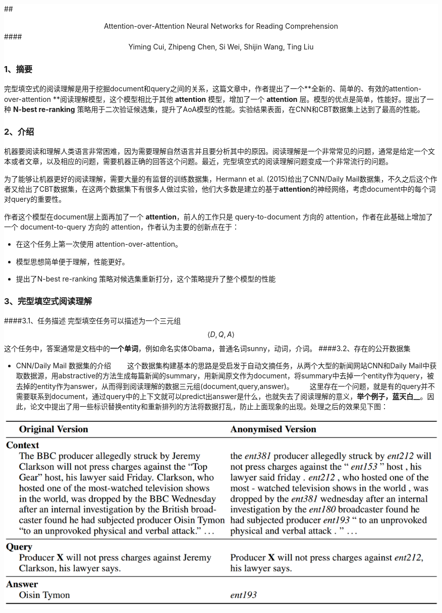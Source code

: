 ##<center>Attention-over-Attention Neural Networks for Reading Comprehension </center>
####<center>Yiming Cui, Zhipeng Chen, Si Wei, Shijin Wang, Ting Liu</center>
### 1、摘要
完型填空式的阅读理解是用于挖掘document和query之间的关系，这篇文章中，作者提出了一个**全新的、简单的、有效的attention-over-attention **阅读理解模型，这个模型相比于其他 **attention** 模型，增加了一个 **attention** 层。模型的优点是简单，性能好。提出了一种 **N-best re-ranking** 策略用于二次验证候选集，提升了AoA模型的性能。实验结果表面，在CNN和CBT数据集上达到了最高的性能。
### 2、介绍
机器要阅读和理解人类语言非常困难，因为需要理解自然语言并且要分析其中的原因。阅读理解是一个非常常见的问题，通常是给定一个文本或者文章，以及相应的问题，需要机器正确的回答这个问题。最近，完型填空式的阅读理解问题变成一个非常流行的问题。

为了能够让机器更好的阅读理解，需要大量的有监督的训练数据集，Hermann et al. (2015)给出了CNN/Daily Mail数据集，不久之后这个作者又给出了CBT数据集，在这两个数据集下有很多人做过实验，他们大多数是建立的基于**attention**的神经网络，考虑document中的每个词对query的重要性。

作者这个模型在document层上面再加了一个 **attention**，前人的工作只是 query-to-document 方向的 attention，作者在此基础上增加了一个 document-to-query 方向的 attention，作者认为主要的创新点在于：
+ 在这个任务上第一次使用 attention-over-attention。

+ 模型思想简单便于理解，性能更好。

+ 提出了N-best re-ranking 策略对候选集重新打分，这个策略提升了整个模型的性能

### 3、完型填空式阅读理解
####3.1、任务描述
完型填空任务可以描述为一个三元组
$$\langle D,Q,A \rangle$$
这个任务中，答案通常是文档中的**一个单词**，例如命名实体Obama，普通名词sunny，动词，介词。
####3.2、存在的公开数据集
+ CNN/Daily Mail 数据集的介绍
&ensp;&ensp;&ensp;&ensp;这个数据集构建基本的思路是受启发于自动文摘任务，从两个大型的新闻网站CNN和Daily Mail中获取数据源，用abstractive的方法生成每篇新闻的summary，用新闻原文作为document，将summary中去掉一个entity作为query，被去掉的entity作为answer，从而得到阅读理解的数据三元组(document,query,answer)。
&ensp;&ensp;&ensp;&ensp;这里存在一个问题，就是有的query并不需要联系到document，通过query中的上下文就可以predict出answer是什么，也就失去了阅读理解的意义，**举个例子，蓝天白__**。因此，论文中提出了用一些标识替换entity和重新排列的方法将数据打乱，防止上面现象的出现。处理之后的效果见下图：
<center><img src="./img/1.png"/></center>
